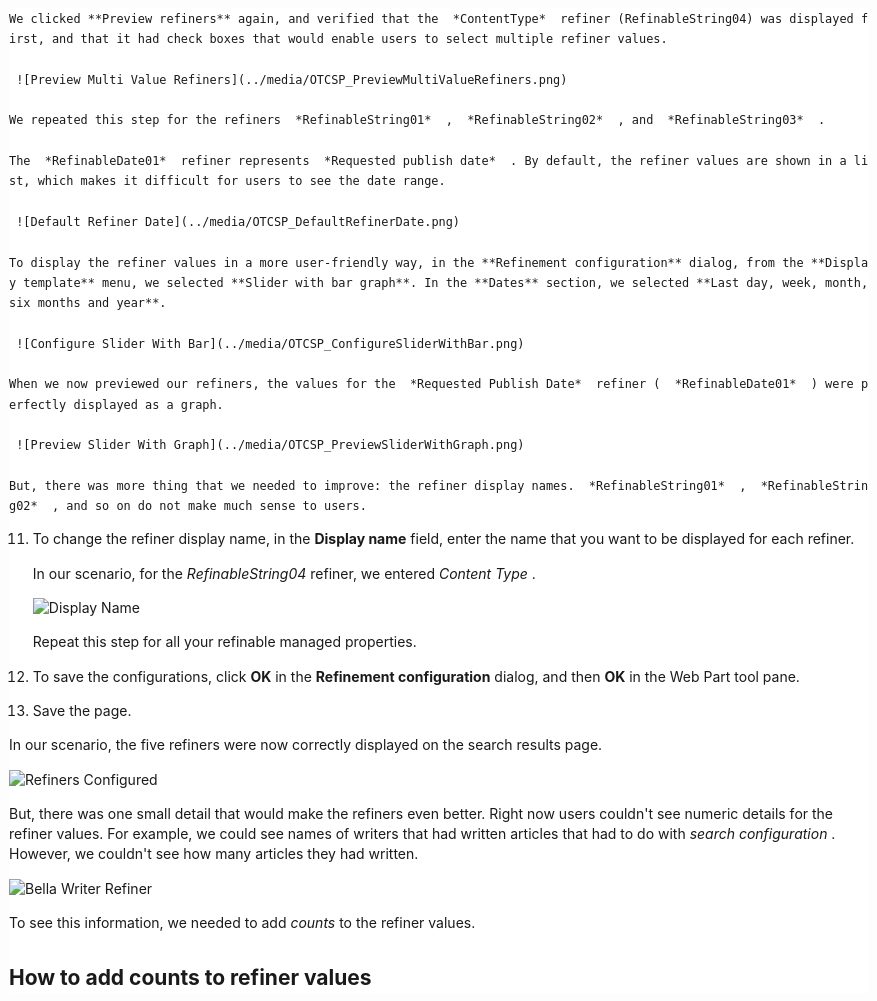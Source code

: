     We clicked **Preview refiners** again, and verified that the  *ContentType*  refiner (RefinableString04) was displayed first, and that it had check boxes that would enable users to select multiple refiner values. 
    
     ![Preview Multi Value Refiners](../media/OTCSP_PreviewMultiValueRefiners.png)
  
    We repeated this step for the refiners  *RefinableString01*  ,  *RefinableString02*  , and  *RefinableString03*  . 
    
    The  *RefinableDate01*  refiner represents  *Requested publish date*  . By default, the refiner values are shown in a list, which makes it difficult for users to see the date range. 
    
     ![Default Refiner Date](../media/OTCSP_DefaultRefinerDate.png)
  
    To display the refiner values in a more user-friendly way, in the **Refinement configuration** dialog, from the **Display template** menu, we selected **Slider with bar graph**. In the **Dates** section, we selected **Last day, week, month, six months and year**. 
    
     ![Configure Slider With Bar](../media/OTCSP_ConfigureSliderWithBar.png)
  
    When we now previewed our refiners, the values for the  *Requested Publish Date*  refiner (  *RefinableDate01*  ) were perfectly displayed as a graph. 
    
     ![Preview Slider With Graph](../media/OTCSP_PreviewSliderWithGraph.png)
  
    But, there was more thing that we needed to improve: the refiner display names.  *RefinableString01*  ,  *RefinableString02*  , and so on do not make much sense to users. 
    
11. To change the refiner display name, in the **Display name** field, enter the name that you want to be displayed for each refiner. 
    
    In our scenario, for the  *RefinableString04*  refiner, we entered  *Content Type*  . 
    
     ![Display Name](../media/OTCSP_DisplayName.png)
  
    Repeat this step for all your refinable managed properties.
    
12. To save the configurations, click **OK** in the **Refinement configuration** dialog, and then **OK** in the Web Part tool pane. 
    
13. Save the page.
    
In our scenario, the five refiners were now correctly displayed on the search results page.
  
![Refiners Configured](../media/OTCSP_RefinersConfigured.png)
  
But, there was one small detail that would make the refiners even better. Right now users couldn't see numeric details for the refiner values. For example, we could see names of writers that had written articles that had to do with  *search configuration*  . However, we couldn't see how many articles they had written. 
  
![Bella Writer Refiner](../media/OTCSP_BellaWriterRefiner.png)
  
To see this information, we needed to add  *counts*  to the refiner values. 
  
## How to add counts to refiner values
<a name="BKMK_HowtoAddCountstoRefinerValues"> </a>
